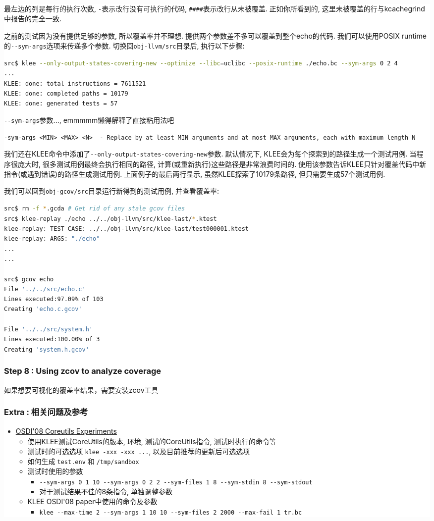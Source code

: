 最左边的列是每行的执行次数, `-`表示改行没有可执行的代码, `####`表示改行从未被覆盖.
正如你所看到的, 这里未被覆盖的行与kcachegrind中报告的完全一致.

之前的测试因为没有提供足够的参数, 所以覆盖率并不理想. 提供两个参数差不多可以覆盖到整个echo的代码.
我们可以使用POSIX runtime的`--sym-args`选项来传递多个参数.
切换回`obj-llvm/src`目录后, 执行以下步骤:

```bash
src$ klee --only-output-states-covering-new --optimize --libc=uclibc --posix-runtime ./echo.bc --sym-args 0 2 4
...
KLEE: done: total instructions = 7611521
KLEE: done: completed paths = 10179
KLEE: done: generated tests = 57
```

`--sym-args`参数..., emmmmm懒得解释了直接粘用法吧

    -sym-args <MIN> <MAX> <N>  - Replace by at least MIN arguments and at most MAX arguments, each with maximum length N

我们还在KLEE命令中添加了`--only-output-states-covering-new`参数. 默认情况下, KLEE会为每个探索到的路径生成一个测试用例.
当程序很庞大时, 很多测试用例最终会执行相同的路径, 计算(或重新执行)这些路径是非常浪费时间的.
使用该参数告诉KLEE只针对覆盖代码中新指令(或遇到错误)的路径生成测试用例.
上面例子的最后两行显示, 虽然KLEE探索了10179条路径, 但只需要生成57个测试用例.

我们可以回到`obj-gcov/src`目录运行新得到的测试用例, 并查看覆盖率: 

```bash
src$ rm -f *.gcda # Get rid of any stale gcov files
src$ klee-replay ./echo ../../obj-llvm/src/klee-last/*.ktest
klee-replay: TEST CASE: ../../obj-llvm/src/klee-last/test000001.ktest
klee-replay: ARGS: "./echo"
...
...

src$ gcov echo
File '../../src/echo.c'
Lines executed:97.09% of 103
Creating 'echo.c.gcov'

File '../../src/system.h'
Lines executed:100.00% of 3
Creating 'system.h.gcov'
```

### Step 8 : Using zcov to analyze coverage
如果想要可视化的覆盖率结果，需要安装zcov工具

### Extra : 相关问题及参考
+ [OSDI'08 Coreutils Experiments](http://klee.github.io/docs/coreutils-experiments/)
    - 使用KLEE测试CoreUtils的版本, 环境, 测试的CoreUtils指令, 测试时执行的命令等
    - 测试时的可选选项 `klee -xxx -xxx ...`, 以及目前推荐的更新后可选选项
    - 如何生成 `test.env` 和 `/tmp/sandbox`
    - 测试时使用的参数
      + `--sym-args 0 1 10 --sym-args 0 2 2 --sym-files 1 8 --sym-stdin 8 --sym-stdout`
      + 对于测试结果不佳的8条指令, 单独调整参数
    - KLEE OSDI'08 paper中使用的命令及参数
      + `klee --max-time 2 --sym-args 1 10 10 --sym-files 2 2000 --max-fail 1 tr.bc`

